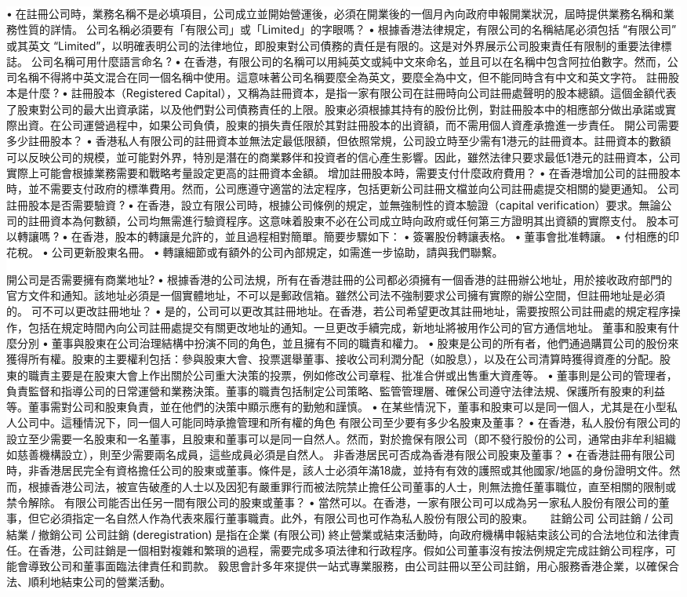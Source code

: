 •	在註冊公司時，業務名稱不是必填項目，公司成立並開始營運後，必須在開業後的一個月內向政府申報開業狀況，屆時提供業務名稱和業務性質的詳情。
公司名稱必須要有「有限公司」或「Limited」的字眼嗎？
•	根據香港法律規定，有限公司的名稱結尾必須包括 “有限公司” 或其英文 “Limited”，以明確表明公司的法律地位，即股東對公司債務的責任是有限的。这是对外界展示公司股東責任有限制的重要法律標誌。
公司名稱可用什麼語言命名 ?
•	在香港，有限公司的名稱可以用純英文或純中文來命名，並且可以在名稱中包含阿拉伯數字。然而，公司名稱不得將中英文混合在同一個名稱中使用。這意味著公司名稱要麼全為英文，要麼全為中文，但不能同時含有中文和英文字符。
註冊股本是什麼 ?
•	註冊股本（Registered Capital），又稱為註冊資本，是指一家有限公司在註冊時向公司註冊處聲明的股本總額。這個金額代表了股東對公司的最大出資承諾，以及他們對公司債務責任的上限。股東必須根據其持有的股份比例，對註冊股本中的相應部分做出承諾或實際出資。在公司運營過程中，如果公司負債，股東的損失責任限於其對註冊股本的出資額，而不需用個人資產承擔進一步責任。
開公司需要多少註冊股本？
•	香港私人有限公司的註冊資本並無法定最低限額，但依照常規，公司設立時至少需有1港元的註冊資本。註冊資本的數額可以反映公司的規模，並可能對外界，特別是潛在的商業夥伴和投資者的信心產生影響。因此，雖然法律只要求最低1港元的註冊資本，公司實際上可能會根據業務需要和戰略考量設定更高的註冊資本金額。
增加註冊股本時，需要支付什麼政府費用？
•	在香港增加公司的註冊股本時，並不需要支付政府的標準費用。然而，公司應遵守適當的法定程序，包括更新公司註冊文檔並向公司註冊處提交相關的變更通知。
公司註冊股本是否需要驗資 ?
•	在香港，設立有限公司時，根據公司條例的規定，並無強制性的資本驗證（capital verification）要求。無論公司的註冊資本為何數額，公司均無需進行驗資程序。这意味着股東不必在公司成立時向政府或任何第三方證明其出資額的實際支付。
股本可以轉讓嗎 ?
•	在香港，股本的轉讓是允許的，並且過程相對簡單。簡要步驟如下：
•	簽署股份轉讓表格。
•	董事會批准轉讓。
•	付相應的印花稅。
•	公司更新股東名冊。
•	轉讓細節或有額外的公司內部規定，如需進一步協助，請與我們聯繫。



開公司是否需要擁有商業地址?
•	根據香港的公司法規，所有在香港註冊的公司都必須擁有一個香港的註冊辦公地址，用於接收政府部門的官方文件和通知。該地址必須是一個實體地址，不可以是郵政信箱。雖然公司法不強制要求公司擁有實際的辦公空間，但註冊地址是必須的。
可不可以更改註冊地址？
•	是的，公司可以更改其註冊地址。在香港，若公司希望更改其註冊地址，需要按照公司註冊處的規定程序操作，包括在規定時間內向公司註冊處提交有關更改地址的通知。一旦更改手續完成，新地址將被用作公司的官方通信地址。
董事和股東有什麼分別
•	董事與股東在公司治理結構中扮演不同的角色，並且擁有不同的職責和權力。
•	股東是公司的所有者，他們通過購買公司的股份來獲得所有權。股東的主要權利包括：參與股東大會、投票選舉董事、接收公司利潤分配（如股息），以及在公司清算時獲得資產的分配。股東的職責主要是在股東大會上作出關於公司重大決策的投票，例如修改公司章程、批准合併或出售重大資產等。
•	董事則是公司的管理者，負責監督和指導公司的日常運營和業務決策。董事的職責包括制定公司策略、監管管理層、確保公司遵守法律法規、保護所有股東的利益等。董事需對公司和股東負責，並在他們的決策中顯示應有的勤勉和謹慎。
•	在某些情況下，董事和股東可以是同一個人，尤其是在小型私人公司中。這種情況下，同一個人可能同時承擔管理和所有權的角色
有限公司至少要有多少名股東及董事？
•	在香港，私人股份有限公司的設立至少需要一名股東和一名董事，且股東和董事可以是同一自然人。然而，對於擔保有限公司（即不發行股份的公司，通常由非牟利組織如慈善機構設立），則至少需要兩名成員，這些成員必須是自然人。
非香港居民可否成為香港有限公司股東及董事？
•	在香港註冊有限公司時，非香港居民完全有資格擔任公司的股東或董事。條件是，該人士必須年滿18歲，並持有有效的護照或其他國家/地區的身份證明文件。然而，根據香港公司法，被宣告破產的人士以及因犯有嚴重罪行而被法院禁止擔任公司董事的人士，則無法擔任董事職位，直至相關的限制或禁令解除。
有限公司能否出任另一間有限公司的股東或董事？
•	當然可以。在香港，一家有限公司可以成為另一家私人股份有限公司的董事，但它必須指定一名自然人作為代表來履行董事職責。此外，有限公司也可作為私人股份有限公司的股東。
 
註銷公司
公司註銷 / 公司結業 / 撤銷公司
公司註銷 (deregistration) 是指在企業 (有限公司) 終止營業或結束活動時，向政府機構申報結束該公司的合法地位和法律責任。在香港，公司註銷是一個相對複雜和繁瑣的過程，需要完成多項法律和行政程序。假如公司董事沒有按法例規定完成註銷公司程序，可能會導致公司和董事面臨法律責任和罰款。
毅思會計多年來提供一站式專業服務，由公司註冊以至公司註銷，用心服務香港企業，以確保合法、順利地結束公司的營業活動。
